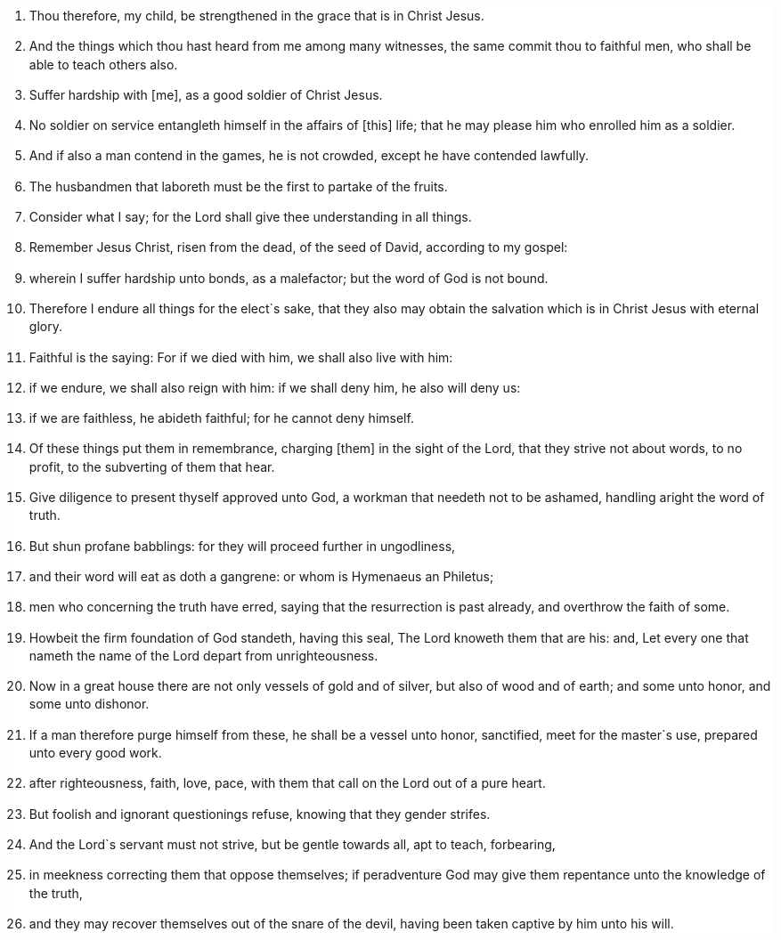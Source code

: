 1. Thou therefore, my child, be strengthened in the grace that is in Christ Jesus.

2. And the things which thou hast heard from me among many witnesses, the same commit thou to faithful men, who shall be able to teach others also.

3. Suffer hardship with [me], as a good soldier of Christ Jesus.

4. No soldier on service entangleth himself in the affairs of [this] life; that he may please him who enrolled him as a soldier.

5. And if also a man contend in the games, he is not crowded, except he have contended lawfully.

6. The husbandmen that laboreth must be the first to partake of the fruits.

7. Consider what I say; for the Lord shall give thee understanding in all things.

8. Remember Jesus Christ, risen from the dead, of the seed of David, according to my gospel:

9. wherein I suffer hardship unto bonds, as a malefactor; but the word of God is not bound.

10. Therefore I endure all things for the elect`s sake, that they also may obtain the salvation which is in Christ Jesus with eternal glory.

11. Faithful is the saying: For if we died with him, we shall also live with him:

12. if we endure, we shall also reign with him: if we shall deny him, he also will deny us:

13. if we are faithless, he abideth faithful; for he cannot deny himself.

14. Of these things put them in remembrance, charging [them] in the sight of the Lord, that they strive not about words, to no profit, to the subverting of them that hear.

15. Give diligence to present thyself approved unto God, a workman that needeth not to be ashamed, handling aright the word of truth.

16. But shun profane babblings: for they will proceed further in ungodliness,

17. and their word will eat as doth a gangrene: or whom is Hymenaeus an Philetus;

18. men who concerning the truth have erred, saying that the resurrection is past already, and overthrow the faith of some.

19. Howbeit the firm foundation of God standeth, having this seal, The Lord knoweth them that are his: and, Let every one that nameth the name of the Lord depart from unrighteousness.

20. Now in a great house there are not only vessels of gold and of silver, but also of wood and of earth; and some unto honor, and some unto dishonor.

21. If a man therefore purge himself from these, he shall be a vessel unto honor, sanctified, meet for the master`s use, prepared unto every good work.

22. after righteousness, faith, love, pace, with them that call on the Lord out of a pure heart.

23. But foolish and ignorant questionings refuse, knowing that they gender strifes.

24. And the Lord`s servant must not strive, but be gentle towards all, apt to teach, forbearing,

25. in meekness correcting them that oppose themselves; if peradventure God may give them repentance unto the knowledge of the truth,

26. and they may recover themselves out of the snare of the devil, having been taken captive by him unto his will.
